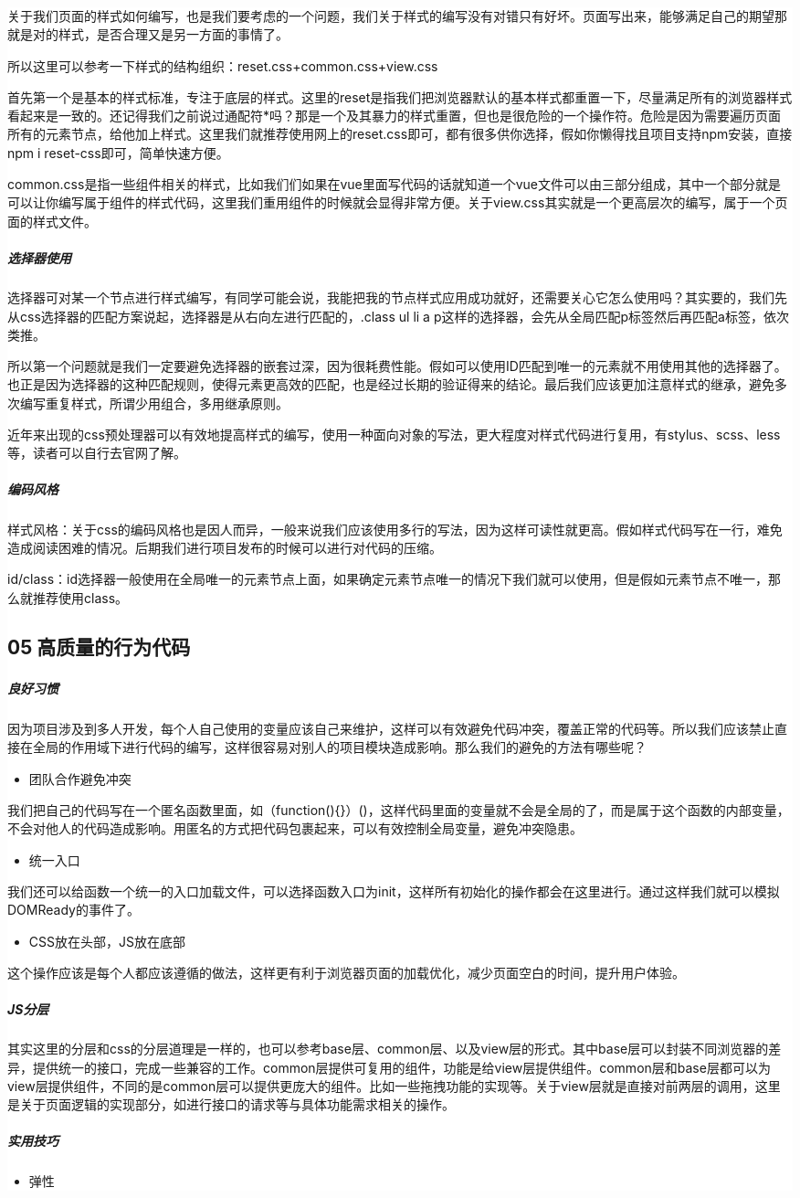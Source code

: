 关于我们页面的样式如何编写，也是我们要考虑的一个问题，我们关于样式的编写没有对错只有好坏。页面写出来，能够满足自己的期望那就是对的样式，是否合理又是另一方面的事情了。

所以这里可以参考一下样式的结构组织：reset.css+common.css+view.css

首先第一个是基本的样式标准，专注于底层的样式。这里的reset是指我们把浏览器默认的基本样式都重置一下，尽量满足所有的浏览器样式看起来是一致的。还记得我们之前说过通配符*吗？那是一个及其暴力的样式重置，但也是很危险的一个操作符。危险是因为需要遍历页面所有的元素节点，给他加上样式。这里我们就推荐使用网上的reset.css即可，都有很多供你选择，假如你懒得找且项目支持npm安装，直接npm i reset-css即可，简单快速方便。

common.css是指一些组件相关的样式，比如我们们如果在vue里面写代码的话就知道一个vue文件可以由三部分组成，其中一个部分就是可以让你编写属于组件的样式代码，这里我们重用组件的时候就会显得非常方便。关于view.css其实就是一个更高层次的编写，属于一个页面的样式文件。

##### 选择器使用

选择器可对某一个节点进行样式编写，有同学可能会说，我能把我的节点样式应用成功就好，还需要关心它怎么使用吗？其实要的，我们先从css选择器的匹配方案说起，选择器是从右向左进行匹配的，.class ul li a p这样的选择器，会先从全局匹配p标签然后再匹配a标签，依次类推。

所以第一个问题就是我们一定要避免选择器的嵌套过深，因为很耗费性能。假如可以使用ID匹配到唯一的元素就不用使用其他的选择器了。也正是因为选择器的这种匹配规则，使得元素更高效的匹配，也是经过长期的验证得来的结论。最后我们应该更加注意样式的继承，避免多次编写重复样式，所谓少用组合，多用继承原则。

近年来出现的css预处理器可以有效地提高样式的编写，使用一种面向对象的写法，更大程度对样式代码进行复用，有stylus、scss、less等，读者可以自行去官网了解。

##### 编码风格

样式风格：关于css的编码风格也是因人而异，一般来说我们应该使用多行的写法，因为这样可读性就更高。假如样式代码写在一行，难免造成阅读困难的情况。后期我们进行项目发布的时候可以进行对代码的压缩。

id/class：id选择器一般使用在全局唯一的元素节点上面，如果确定元素节点唯一的情况下我们就可以使用，但是假如元素节点不唯一，那么就推荐使用class。



## 05 高质量的行为代码



##### 良好习惯

因为项目涉及到多人开发，每个人自己使用的变量应该自己来维护，这样可以有效避免代码冲突，覆盖正常的代码等。所以我们应该禁止直接在全局的作用域下进行代码的编写，这样很容易对别人的项目模块造成影响。那么我们的避免的方法有哪些呢？

- 团队合作避免冲突

我们把自己的代码写在一个匿名函数里面，如（function(){}）()，这样代码里面的变量就不会是全局的了，而是属于这个函数的内部变量，不会对他人的代码造成影响。用匿名的方式把代码包裹起来，可以有效控制全局变量，避免冲突隐患。

- 统一入口

我们还可以给函数一个统一的入口加载文件，可以选择函数入口为init，这样所有初始化的操作都会在这里进行。通过这样我们就可以模拟DOMReady的事件了。

- CSS放在头部，JS放在底部

这个操作应该是每个人都应该遵循的做法，这样更有利于浏览器页面的加载优化，减少页面空白的时间，提升用户体验。



##### JS分层

其实这里的分层和css的分层道理是一样的，也可以参考base层、common层、以及view层的形式。其中base层可以封装不同浏览器的差异，提供统一的接口，完成一些兼容的工作。common层提供可复用的组件，功能是给view层提供组件。common层和base层都可以为view层提供组件，不同的是common层可以提供更庞大的组件。比如一些拖拽功能的实现等。关于view层就是直接对前两层的调用，这里是关于页面逻辑的实现部分，如进行接口的请求等与具体功能需求相关的操作。

##### 实用技巧

- 弹性
